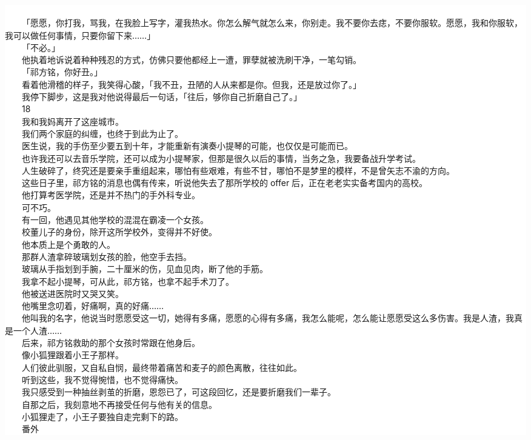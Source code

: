 <br>   
&emsp;&emsp;「愿愿，你打我，骂我，在我脸上写字，灌我热水。你怎么解气就怎么来，你别走。我不要你去痣，不要你服软。愿愿，我和你服软，我可以做任何事情，只要你留下来……」  
<br>   
&emsp;&emsp;「不必。」  
<br>   
&emsp;&emsp;他执着地诉说着种种残忍的方式，仿佛只要他都经上一遭，罪孽就被洗刷干净，一笔勾销。  
<br>   
&emsp;&emsp;「祁方铭，你好丑。」  
<br>   
&emsp;&emsp;看着他滑稽的样子，我笑得心酸，「我不丑，丑陋的人从来都是你。但我，还是放过你了。」  
<br>   
&emsp;&emsp;我停下脚步，这是我对他说得最后一句话，「往后，够你自己折磨自己了。」  
<br>   
&emsp;&emsp;18  
<br>   
&emsp;&emsp;我和我妈离开了这座城市。  
<br>   
&emsp;&emsp;我们两个家庭的纠缠，也终于到此为止了。  
<br>   
&emsp;&emsp;医生说，我的手伤至少要五到十年，才能重新有演奏小提琴的可能，也仅仅是可能而已。  
<br>   
&emsp;&emsp;也许我还可以去音乐学院，还可以成为小提琴家，但那是很久以后的事情，当务之急，我要备战升学考试。  
<br>   
&emsp;&emsp;人生破碎了，终究还是要亲手重组起来，哪怕有些艰难，有些不甘，哪怕不是梦里的模样，不是曾矢志不渝的方向。  
<br>   
&emsp;&emsp;这些日子里，祁方铭的消息也偶有传来，听说他失去了那所学校的 offer 后，正在老老实实备考国内的高校。  
<br>   
&emsp;&emsp;他打算考医学院，还是并不热门的手外科专业。  
<br>   
&emsp;&emsp;可不巧。  
<br>   
&emsp;&emsp;有一回，他遇见其他学校的混混在霸凌一个女孩。  
<br>   
&emsp;&emsp;校董儿子的身份，除开这所学校外，变得并不好使。  
<br>   
&emsp;&emsp;他本质上是个勇敢的人。  
<br>   
&emsp;&emsp;那群人渣拿碎玻璃划女孩的脸，他空手去挡。  
<br>   
&emsp;&emsp;玻璃从手指划到手腕，二十厘米的伤，见血见肉，断了他的手筋。  
<br>   
&emsp;&emsp;我拿不起小提琴，可从此，祁方铭，也拿不起手术刀了。  
<br>   
&emsp;&emsp;他被送进医院时又哭又笑。  
<br>   
&emsp;&emsp;他嘴里念叨着，好痛啊，真的好痛……  
<br>   
&emsp;&emsp;他叫我的名字，他说当时愿愿受这一切，她得有多痛，愿愿的心得有多痛，我怎么能呢，怎么能让愿愿受这么多伤害。我是人渣，我真是一个人渣……  
<br>   
&emsp;&emsp;后来，祁方铭救助的那个女孩时常跟在他身后。  
<br>   
&emsp;&emsp;像小狐狸跟着小王子那样。  
<br>   
&emsp;&emsp;人们彼此驯服，又自私自悯，最终带着痛苦和麦子的颜色离散，往往如此。  
<br>   
&emsp;&emsp;听到这些，我不觉得惋惜，也不觉得痛快。  
<br>   
&emsp;&emsp;我只感受到一种抽丝剥茧的折磨，恩怨已了，可这段回忆，还是要折磨我们一辈子。  
<br>   
&emsp;&emsp;自那之后，我刻意地不再接受任何与他有关的信息。  
<br>   
&emsp;&emsp;小狐狸走了，小王子要独自走完剩下的路。  
<br>   
&emsp;&emsp;番外  